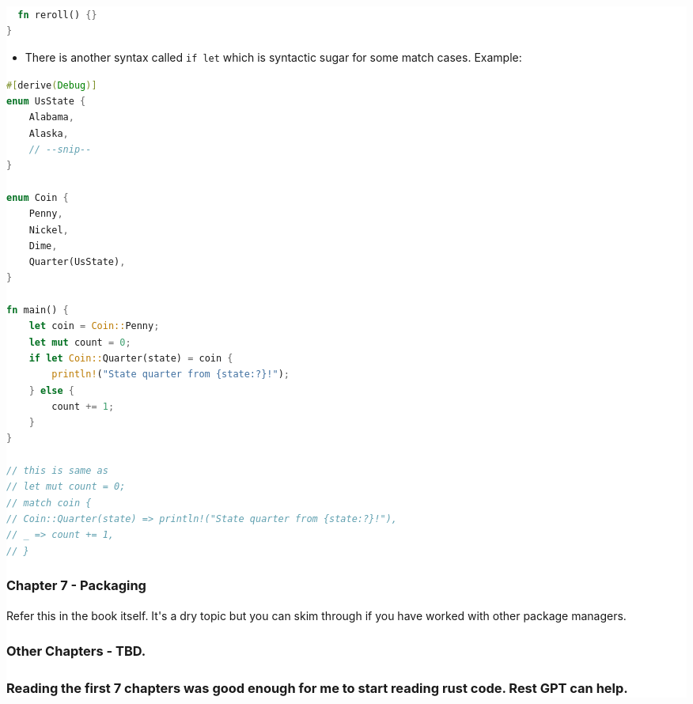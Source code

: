 ```rust
  fn reroll() {}
}
```
* There is another syntax called `if let` which is syntactic sugar for some match cases. Example:
```rust
#[derive(Debug)]
enum UsState {
    Alabama,
    Alaska,
    // --snip--
}

enum Coin {
    Penny,
    Nickel,
    Dime,
    Quarter(UsState),
}

fn main() {
    let coin = Coin::Penny;
    let mut count = 0;
    if let Coin::Quarter(state) = coin {
        println!("State quarter from {state:?}!");
    } else {
        count += 1;
    }
}

// this is same as 
// let mut count = 0;
// match coin {
// Coin::Quarter(state) => println!("State quarter from {state:?}!"),
// _ => count += 1,
// }
```


### Chapter 7 - Packaging
Refer this in the book itself. It's a dry topic but you can skim through if you have worked with other package managers.


### Other Chapters - TBD.
### Reading the first 7 chapters was good enough for me to start reading rust code. Rest GPT can help.